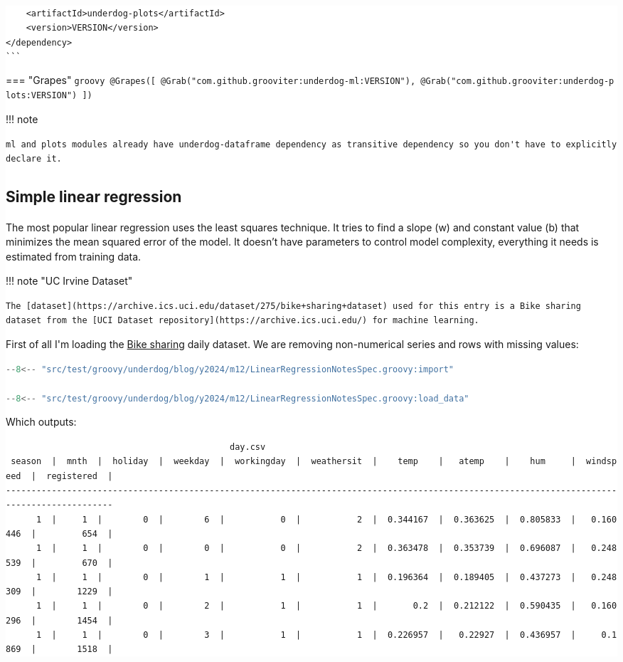         <artifactId>underdog-plots</artifactId>
        <version>VERSION</version>
    </dependency>
    ```
=== "Grapes"
    ```groovy
    @Grapes([
    @Grab("com.github.grooviter:underdog-ml:VERSION"),
    @Grab("com.github.grooviter:underdog-plots:VERSION")
    ])
    ```

!!! note

    ml and plots modules already have underdog-dataframe dependency as transitive dependency so you don't have to explicitly declare it.

## Simple linear regression

The most popular linear regression uses the least squares technique. It tries to find a slope (w) and constant value (b) that minimizes the mean squared error of the model. It doesn’t have parameters to control model complexity, everything it needs is estimated from training data.

!!! note "UC Irvine Dataset"

    The [dataset](https://archive.ics.uci.edu/dataset/275/bike+sharing+dataset) used for this entry is a Bike sharing 
    dataset from the [UCI Dataset repository](https://archive.ics.uci.edu/) for machine learning. 

First of all I'm loading the [Bike sharing](https://archive.ics.uci.edu/dataset/275/bike+sharing+dataset) daily dataset. We are removing non-numerical series and rows with
missing values:

```groovy title="loading data"
--8<-- "src/test/groovy/underdog/blog/y2024/m12/LinearRegressionNotesSpec.groovy:import"

--8<-- "src/test/groovy/underdog/blog/y2024/m12/LinearRegressionNotesSpec.groovy:load_data"
```

Which outputs:

```shell
                                            day.csv
 season  |  mnth  |  holiday  |  weekday  |  workingday  |  weathersit  |    temp    |   atemp    |    hum     |  windspeed  |  registered  |
---------------------------------------------------------------------------------------------------------------------------------------------
      1  |     1  |        0  |        6  |           0  |           2  |  0.344167  |  0.363625  |  0.805833  |   0.160446  |         654  |
      1  |     1  |        0  |        0  |           0  |           2  |  0.363478  |  0.353739  |  0.696087  |   0.248539  |         670  |
      1  |     1  |        0  |        1  |           1  |           1  |  0.196364  |  0.189405  |  0.437273  |   0.248309  |        1229  |
      1  |     1  |        0  |        2  |           1  |           1  |       0.2  |  0.212122  |  0.590435  |   0.160296  |        1454  |
      1  |     1  |        0  |        3  |           1  |           1  |  0.226957  |   0.22927  |  0.436957  |     0.1869  |        1518  |
```
